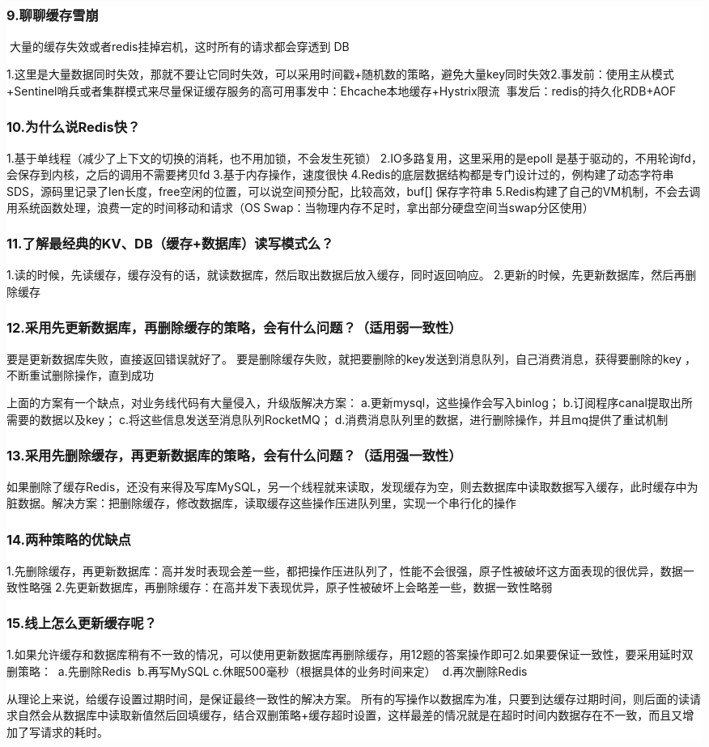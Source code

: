 ### 9.聊聊缓存雪崩

​	大量的缓存失效或者redis挂掉宕机，这时所有的请求都会穿透到 DB

​	1.这里是大量数据同时失效，那就不要让它同时失效，可以采用时间戳+随机数的策略，避免大量key同时失效
​	2.事发前：使⽤主从模式+Sentinel哨兵或者集群模式来尽量保证缓存服务的高可用
​	   事发中：Ehcache本地缓存+Hystrix限流 
​	   事发后：redis的持久化RDB+AOF

### 10.为什么说Redis快？

1.基于单线程（减少了上下文的切换的消耗，也不用加锁，不会发生死锁） 
2.IO多路复用，这里采用的是epoll 是基于驱动的，不用轮询fd，会保存到内核，之后的调用不需要拷贝fd
3.基于内存操作，速度很快
4.Redis的底层数据结构都是专门设计过的，例构建了动态字符串SDS，源码里记录了len长度，free空闲的位置，可以说空间预分配，比较高效，buf[] 保存字符串
5.Redis构建了自己的VM机制，不会去调用系统函数处理，浪费一定的时间移动和请求（OS Swap：当物理内存不足时，拿出部分硬盘空间当swap分区使用）

### 11.了解最经典的KV、DB（缓存+数据库）读写模式么？

1.读的时候，先读缓存，缓存没有的话，就读数据库，然后取出数据后放⼊缓存，同时返回响应。
2.更新的时候，先更新数据库，然后再删除缓存

### 12.采用先更新数据库，再删除缓存的策略，会有什么问题？（适用弱一致性）

 要是更新数据库失败，直接返回错误就好了。
 要是删除缓存失败，就把要删除的key发送到消息队列，自己消费消息，获得要删除的key ，不断重试删除操作，直到成功

  上面的方案有一个缺点，对业务线代码有大量侵入，升级版解决方案：
	a.更新mysql，这些操作会写入binlog；
	b.订阅程序canal提取出所需要的数据以及key；
	c.将这些信息发送至消息队列RocketMQ；
	d.消费消息队列里的数据，进行删除操作，并且mq提供了重试机制

### 13.采用先删除缓存，再更新数据库的策略，会有什么问题？（适用强一致性）

​    如果删除了缓存Redis，还没有来得及写库MySQL，另一个线程就来读取，发现缓存为空，则去数据库中读取数据写入缓存，此时缓存中为脏数据。
​	解决方案：把删除缓存，修改数据库，读取缓存这些操作压进队列里，实现一个串行化的操作

### 14.两种策略的优缺点

1.先删除缓存，再更新数据库：高并发时表现会差一些，都把操作压进队列了，性能不会很强，原子性被破坏这方面表现的很优异，数据一致性略强
2.先更新数据库，再删除缓存：在高并发下表现优异，原子性被破坏上会略差一些，数据一致性略弱

### 15.线上怎么更新缓存呢？

​	1.如果允许缓存和数据库稍有不一致的情况，可以使用更新数据库再删除缓存，用12题的答案操作即可
​	2.如果要保证一致性，要采用延时双删策略：
​		a.先删除Redis
​		b.再写MySQL
​		c.休眠500毫秒（根据具体的业务时间来定）
​		d.再次删除Redis

从理论上来说，给缓存设置过期时间，是保证最终一致性的解决方案。
所有的写操作以数据库为准，只要到达缓存过期时间，则后面的读请求自然会从数据库中读取新值然后回填缓存，结合双删策略+缓存超时设置，这样最差的情况就是在超时时间内数据存在不一致，而且又增加了写请求的耗时。
